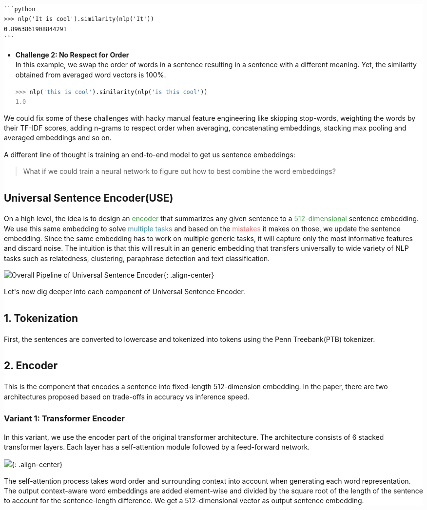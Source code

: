     ```python
    >>> nlp('It is cool').similarity(nlp('It'))
    0.8963861908844291
    ```
- **Challenge 2: No Respect for Order**  
In this example, we swap the order of words in a sentence resulting in a sentence with a different meaning. Yet, the similarity obtained from averaged word vectors is 100%.
 
    ```python
    >>> nlp('this is cool').similarity(nlp('is this cool'))
    1.0
    ```

We could fix some of these challenges with hacky manual feature engineering like skipping stop-words, weighting the words by their TF-IDF scores, adding n-grams to respect order when averaging, concatenating embeddings, stacking max pooling and averaged embeddings and so on. 

A different line of thought is training an end-to-end model to get us sentence embeddings:
> What if we could train a neural network to figure out how to best combine the word embeddings?


## Universal Sentence Encoder(USE)
On a high level, the idea is to design an <span style="color: #43A047;">encoder</span> that summarizes any given sentence to a <span style="color: #43A047;">512-dimensional</span> sentence embedding. We use this same embedding to solve <span style="color: #4E91A5;">multiple tasks</span> and based on the <span style="color: #E57373;">mistakes</span> it makes on those, we update the sentence embedding. Since the same embedding has to work on multiple generic tasks, it will capture only the most informative features and discard noise. The intuition is that this will result in an generic embedding that transfers universally to wide variety of NLP tasks such as relatedness, clustering, paraphrase detection and text classification.    

![Overall Pipeline of Universal Sentence Encoder](/images/use-overall-pipeline.png){: .align-center}  

Let's now dig deeper into each component of Universal Sentence Encoder.    
## 1. Tokenization
First, the sentences are converted to lowercase and tokenized into tokens using the Penn Treebank(PTB) tokenizer.  

## 2. Encoder  
This is the component that encodes a sentence into fixed-length 512-dimension embedding. In the paper, there are two architectures proposed based on trade-offs in accuracy vs inference speed.  

### Variant 1: Transformer Encoder  
In this variant, we use the encoder part of the original transformer architecture. The architecture consists of 6 stacked transformer layers. Each layer has a self-attention module followed by a feed-forward network.  

![](/images/use-transformer-one-layer.png){: .align-center}

The self-attention process takes word order and surrounding context into account when generating each word representation. The output context-aware word embeddings are added element-wise and divided by the square root of the length of the sentence to account for the sentence-length difference. We get a 512-dimensional vector as output sentence embedding.  

